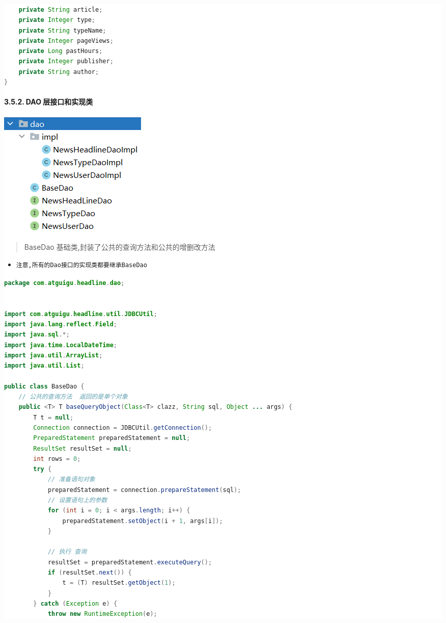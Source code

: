 ```java
    private String article;
    private Integer type;
    private String typeName;
    private Integer pageViews;
    private Long pastHours;
    private Integer publisher;
    private String author;
}

```

#### 3.5.2. DAO 层接口和实现类

<img src='../images/1683354561889.png' alt='' data-fancybox='gallery' style='aspect-ratio:269/227'/>

> BaseDao 基础类,封装了公共的查询方法和公共的增删改方法

- `注意,所有的Dao接口的实现类都要继承BaseDao`

```java
package com.atguigu.headline.dao;


import com.atguigu.headline.util.JDBCUtil;
import java.lang.reflect.Field;
import java.sql.*;
import java.time.LocalDateTime;
import java.util.ArrayList;
import java.util.List;

public class BaseDao {
    // 公共的查询方法  返回的是单个对象
    public <T> T baseQueryObject(Class<T> clazz, String sql, Object ... args) {
        T t = null;
        Connection connection = JDBCUtil.getConnection();
        PreparedStatement preparedStatement = null;
        ResultSet resultSet = null;
        int rows = 0;
        try {
            // 准备语句对象
            preparedStatement = connection.prepareStatement(sql);
            // 设置语句上的参数
            for (int i = 0; i < args.length; i++) {
                preparedStatement.setObject(i + 1, args[i]);
            }

            // 执行 查询
            resultSet = preparedStatement.executeQuery();
            if (resultSet.next()) {
                t = (T) resultSet.getObject(1);
            }
        } catch (Exception e) {
            throw new RuntimeException(e);
```